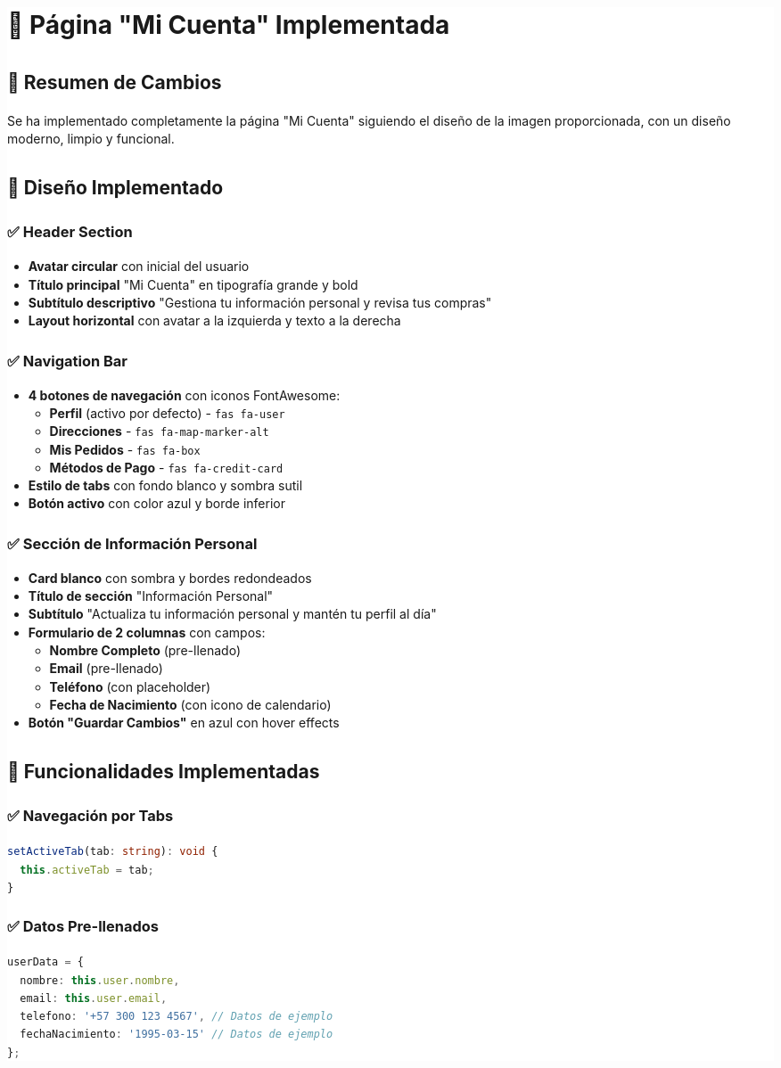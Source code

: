 # 👤 Página "Mi Cuenta" Implementada

## 🎯 Resumen de Cambios

Se ha implementado completamente la página "Mi Cuenta" siguiendo el diseño de la imagen proporcionada, con un diseño moderno, limpio y funcional.

## 🎨 Diseño Implementado

### ✅ **Header Section**
- **Avatar circular** con inicial del usuario
- **Título principal** "Mi Cuenta" en tipografía grande y bold
- **Subtítulo descriptivo** "Gestiona tu información personal y revisa tus compras"
- **Layout horizontal** con avatar a la izquierda y texto a la derecha

### ✅ **Navigation Bar**
- **4 botones de navegación** con iconos FontAwesome:
  - **Perfil** (activo por defecto) - `fas fa-user`
  - **Direcciones** - `fas fa-map-marker-alt`
  - **Mis Pedidos** - `fas fa-box`
  - **Métodos de Pago** - `fas fa-credit-card`
- **Estilo de tabs** con fondo blanco y sombra sutil
- **Botón activo** con color azul y borde inferior

### ✅ **Sección de Información Personal**
- **Card blanco** con sombra y bordes redondeados
- **Título de sección** "Información Personal"
- **Subtítulo** "Actualiza tu información personal y mantén tu perfil al día"
- **Formulario de 2 columnas** con campos:
  - **Nombre Completo** (pre-llenado)
  - **Email** (pre-llenado)
  - **Teléfono** (con placeholder)
  - **Fecha de Nacimiento** (con icono de calendario)
- **Botón "Guardar Cambios"** en azul con hover effects

## 🔧 Funcionalidades Implementadas

### ✅ **Navegación por Tabs**
```typescript
setActiveTab(tab: string): void {
  this.activeTab = tab;
}
```

### ✅ **Datos Pre-llenados**
```typescript
userData = {
  nombre: this.user.nombre,
  email: this.user.email,
  telefono: '+57 300 123 4567', // Datos de ejemplo
  fechaNacimiento: '1995-03-15' // Datos de ejemplo
};
```
